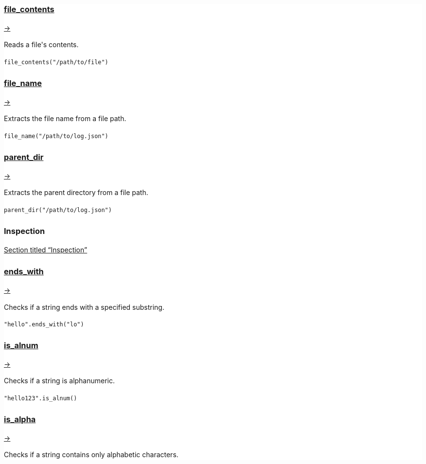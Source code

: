 ### [file\_contents](/reference/functions/file_contents)

[→](/reference/functions/file_contents)

Reads a file's contents.

```tql
file_contents("/path/to/file")
```

### [file\_name](/reference/functions/file_name)

[→](/reference/functions/file_name)

Extracts the file name from a file path.

```tql
file_name("/path/to/log.json")
```

### [parent\_dir](/reference/functions/parent_dir)

[→](/reference/functions/parent_dir)

Extracts the parent directory from a file path.

```tql
parent_dir("/path/to/log.json")
```

### Inspection

[Section titled “Inspection”](#inspection)

### [ends\_with](/reference/functions/ends_with)

[→](/reference/functions/ends_with)

Checks if a string ends with a specified substring.

```tql
"hello".ends_with("lo")
```

### [is\_alnum](/reference/functions/is_alnum)

[→](/reference/functions/is_alnum)

Checks if a string is alphanumeric.

```tql
"hello123".is_alnum()
```

### [is\_alpha](/reference/functions/is_alpha)

[→](/reference/functions/is_alpha)

Checks if a string contains only alphabetic characters.
